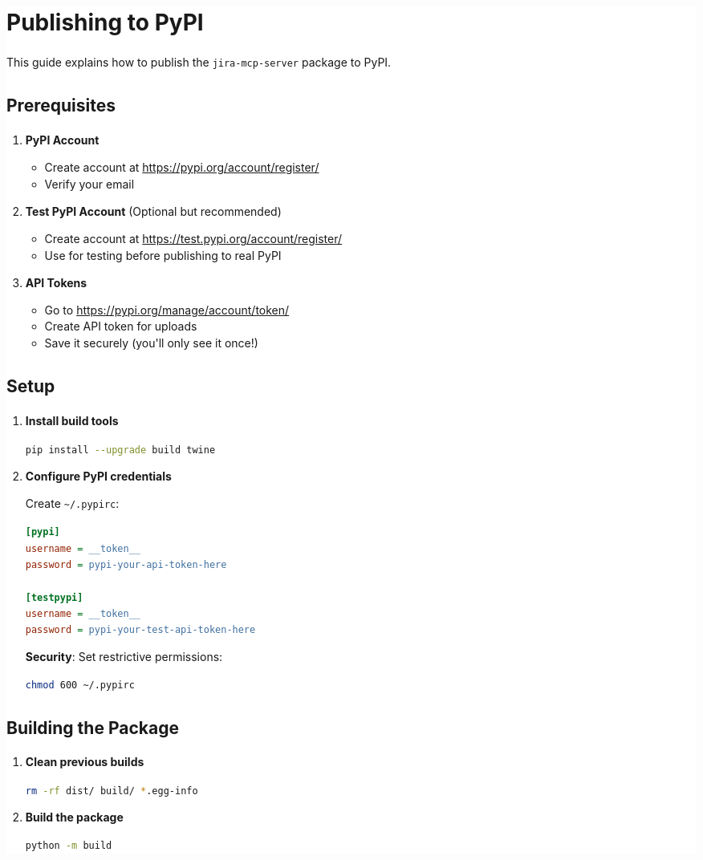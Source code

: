 # Publishing to PyPI

This guide explains how to publish the `jira-mcp-server` package to PyPI.

## Prerequisites

1. **PyPI Account**
   - Create account at https://pypi.org/account/register/
   - Verify your email

2. **Test PyPI Account** (Optional but recommended)
   - Create account at https://test.pypi.org/account/register/
   - Use for testing before publishing to real PyPI

3. **API Tokens**
   - Go to https://pypi.org/manage/account/token/
   - Create API token for uploads
   - Save it securely (you'll only see it once!)

## Setup

1. **Install build tools**
   ```bash
   pip install --upgrade build twine
   ```

2. **Configure PyPI credentials**

   Create `~/.pypirc`:
   ```ini
   [pypi]
   username = __token__
   password = pypi-your-api-token-here

   [testpypi]
   username = __token__
   password = pypi-your-test-api-token-here
   ```

   **Security**: Set restrictive permissions:
   ```bash
   chmod 600 ~/.pypirc
   ```

## Building the Package

1. **Clean previous builds**
   ```bash
   rm -rf dist/ build/ *.egg-info
   ```

2. **Build the package**
   ```bash
   python -m build
   ```
